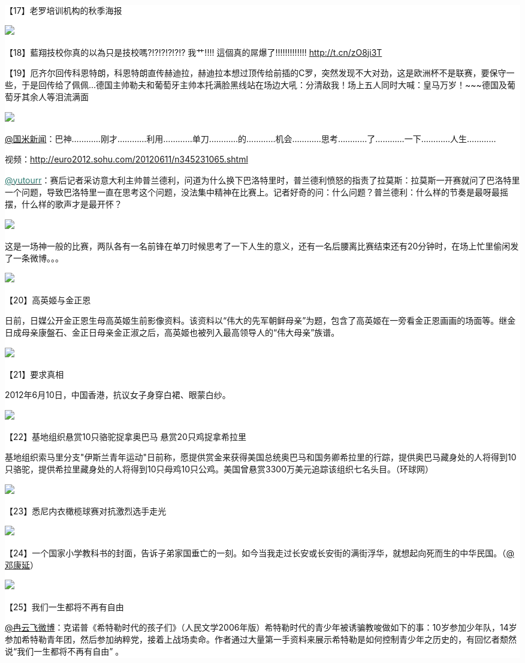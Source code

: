 <p>【17】老罗培训机构的秋季海报</p>
<p><img style="BORDER-BOTTOM-COLOR: #000000; BORDER-TOP-COLOR: #000000; BORDER-RIGHT-COLOR: #000000; BORDER-LEFT-COLOR: #000000" border="0" src="http://ptimg.org:88/dapenti/C25oroJy/EeoGO.jpg"></p>
<p>【18】藍翔技校你真的以為只是技校嗎?!?!?!?!?!? 我艹!!!! 這個真的屌爆了!!!!!!!!!!!!! <a href="http://t.cn/zO8ji3T">http://t.cn/zO8ji3T</a></p>
<p>
</p>
<div>
<object id="sinaplayer" width="480" height="370"><param name="allowScriptAccess" value="always">
<embed pluginspage="http://www.macromedia.com/go/getflashplayer" src="http://you.video.sina.com.cn/api/sinawebApi/outplayrefer.php/vid=76104698_2744926797_PE+3R3MxBzKP+Eh0HTWxve0D+/cXuvDojmy1u1aiLAZPE1XaapufY90D5iDeFqwbrz0xHcZkeP8wkkR5Zahf2jcjaw8Ui1M/s.swf" type="application/x-shockwave-flash" name="sinaplayer" allowfullscreen="true" allowscriptaccess="always" width="480" height="370"></embed></object>
</div>
<p></p>
<p>【19】厄齐尔回传科恩特朗，科恩特朗直传赫迪拉，赫迪拉本想过顶传给前插的C罗，突然发现不大对劲，这是欧洲杯不是联赛，要保守一些，于是回传给了佩佩...德国主帅勒夫和葡萄牙主帅本托满脸黑线站在场边大吼：分清敌我！场上五人同时大喊：皇马万岁！~~~德国及葡萄牙其余人等泪流满面&#160;</p>
<p><img style="BORDER-BOTTOM-COLOR: #000000; BORDER-TOP-COLOR: #000000; BORDER-RIGHT-COLOR: #000000; BORDER-LEFT-COLOR: #000000" border="0" src="http://ptimg.org:88/dapenti/C23QoKda/COqQl.jpg"></p>
<dt node-type="feed_list_forwardContent">
<a title="国米新闻" href="http://weibo.com/internazionalenews" nick-name="国米新闻" usercard="id=1990861901">@国米新闻</a>：巴神…………刚才…………利用…………单刀…………的…………机会…………思考…………了…………一下…………人生…………</dt>
<p node-type="feed_list_forwardContent">视频：<a href="http://euro2012.sohu.com/20120611/n345231065.shtml">http://euro2012.sohu.com/20120611/n345231065.shtml</a></p>
<p>
<object width="640" height="515"><param name="movie" value="http://share.vrs.sohu.com/685827/v.swf&amp;autoplay=false&amp;xuid=">
<param name="allowFullScreen" value="true">
<param name="allowscriptaccess" value="always">
<embed width="640" height="515" allowfullscreen="true" allowscriptaccess="always" quality="high" src="http://share.vrs.sohu.com/685827/v.swf&amp;autoplay=false&amp;xuid=" type="application/x-shockwave-flash"></embed></object></p>
<dt node-type="feed_list_forwardContent">
<a title="yutourr" href="http://weibo.com/yutourr" nick-name="yutourr" usercard="id=1062536002"><font color="#307d74">@yutourr</font></a>：赛后记者采访意大利主帅普兰德利，问道为什么换下巴洛特里时，普兰德利愤怒的指责了拉莫斯：拉莫斯一开赛就问了巴洛特里一个问题，导致巴洛特里一直在思考这个问题，没法集中精神在比赛上。记者好奇的问：什么问题？普兰德利：什么样的节奏是最呀最摇摆，什么样的歌声才是最开怀？</dt>
<p><img style="BORDER-BOTTOM-COLOR: #000000; BORDER-TOP-COLOR: #000000; BORDER-RIGHT-COLOR: #000000; BORDER-LEFT-COLOR: #000000" border="0" src="http://ptimg.org:88/dapenti/C24f7YYo/vtIZE.jpg"></p>
<p>这是一场神一般的比赛，两队各有一名前锋在单刀时候思考了一下人生的意义，还有一名后腰离比赛结束还有20分钟时，在场上忙里偷闲发了一条微博。。。</p>
<p><img style="BORDER-BOTTOM-COLOR: #000000; BORDER-TOP-COLOR: #000000; BORDER-RIGHT-COLOR: #000000; BORDER-LEFT-COLOR: #000000" border="0" src="http://ptimg.org:88/dapenti/C25nCtHX/lgpEz.jpg"></p>
<p>【20】高英姬与金正恩</p>
<p>日前，日媒公开金正恩生母高英姬生前影像资料。该资料以“伟大的先军朝鲜母亲”为题，包含了高英姬在一旁看金正恩画画的场面等。继金日成母亲康盤石、金正日母亲金正淑之后，高英姬也被列入最高领导人的“伟大母亲”族谱。</p>
<p><img style="BORDER-BOTTOM-COLOR: #000000; BORDER-TOP-COLOR: #000000; BORDER-RIGHT-COLOR: #000000; BORDER-LEFT-COLOR: #000000" border="0" src="http://ptimg.org:88/dapenti/C24SvUPR/14plJ7.jpg"></p>
<p>【21】要求真相</p>
<p>2012年6月10日，中国香港，抗议女子身穿白裙、眼蒙白纱。</p>
<p><img style="BORDER-BOTTOM-COLOR: #000000; BORDER-TOP-COLOR: #000000; BORDER-RIGHT-COLOR: #000000; BORDER-LEFT-COLOR: #000000" border="0" src="http://ptimg.org:88/dapenti/C24TBdJQ/XtbgU.jpg"></p>
<p>【22】基地组织悬赏10只骆驼捉拿奥巴马 悬赏20只鸡捉拿希拉里</p>
<p>基地组织索马里分支"伊斯兰青年运动"日前称，愿提供赏金来获得美国总统奥巴马和国务卿希拉里的行踪，提供奥巴马藏身处的人将得到10只骆驼，提供希拉里藏身处的人将得到10只母鸡10只公鸡。美国曾悬赏3300万美元追踪该组织七名头目。（环球网）</p>
<p><img style="BORDER-BOTTOM-COLOR: #000000; BORDER-TOP-COLOR: #000000; BORDER-RIGHT-COLOR: #000000; BORDER-LEFT-COLOR: #000000" border="0" src="http://ptimg.org:88/dapenti/C258BNya/wnmd2.jpg"></p>
<p>【23】<span id="d_picTit">悉尼内衣橄榄球赛对抗激烈选手走光</span></p>
<p><span><img style="BORDER-BOTTOM-COLOR: #000000; BORDER-TOP-COLOR: #000000; BORDER-RIGHT-COLOR: #000000; BORDER-LEFT-COLOR: #000000" border="0" src="http://ptimg.org:88/dapenti/C25kzbkp/BZo5x.jpg"></span></p>
<p>【24】一个国家小学教科书的封面，告诉子弟家国垂亡的一刻。如今当我走过长安或长安街的满街浮华，就想起向死而生的中华民国。（<a title="邓康延" href="http://weibo.com/dengkangyan" nick-name="邓康延" usercard="id=1665743893">@邓康延</a>）</p>
<p><img style="BORDER-BOTTOM-COLOR: #000000; BORDER-TOP-COLOR: #000000; BORDER-RIGHT-COLOR: #000000; BORDER-LEFT-COLOR: #000000" border="0" src="http://ptimg.org:88/dapenti/C23Lu4xW/Kz7MH.jpg"></p>
<p>【25】我们一生都将不再有自由</p>
<p><a title="冉云飞微博" href="http://weibo.com/tufeiranyunfei" nick-name="冉云飞微博" usercard="id=2357046451">@冉云飞微博</a>：克诺普《希特勒时代的孩子们》（人民文学2006年版）希特勒时代的青少年被诱骗教唆做如下的事：10岁参加少年队，14岁参加希特勒青年团，然后参加纳粹党，接着上战场卖命。作者通过大量第一手资料来展示希特勒是如何控制青少年之历史的，有回忆者颓然说“我们一生都将不再有自由” 。</p>